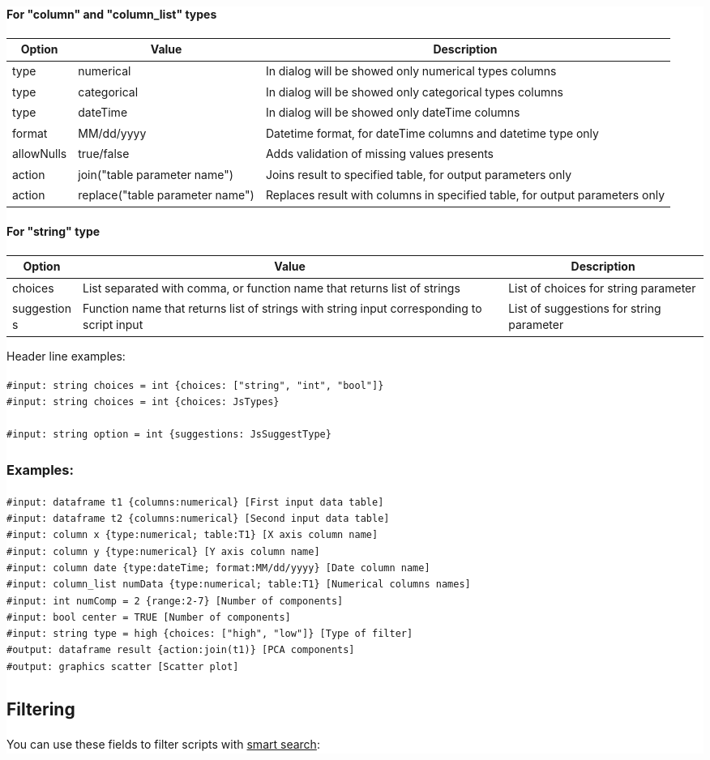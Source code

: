 #### For "column" and "column_list" types

| Option     | Value                           | Description                                                  |
|------------|---------------------------------|--------------------------------------------------------------|
| type       | numerical                       | In dialog will be showed only numerical types columns        |
| type       | categorical                     | In dialog will be showed only categorical types columns      | 
| type       | dateTime                        | In dialog will be showed only dateTime columns               |
| format     | MM/dd/yyyy                      | Datetime format, for dateTime columns and datetime type only |
| allowNulls | true/false                      | Adds validation of missing values presents                   |
| action     | join("table parameter name")    | Joins result to specified table, for output parameters only                 | 
| action     | replace("table parameter name") | Replaces result with columns in specified table, for output parameters only | 


#### For "string" type

| Option      | Value                     | Description                          |
|-------------|---------------------------|--------------------------------------|
| choices     | List separated with comma, or function name that returns list of strings | List of choices for string parameter |
| suggestions | Function name that returns list of strings with string input corresponding to script input | List of suggestions for string parameter |
 
Header line examples: 
```
#input: string choices = int {choices: ["string", "int", "bool"]}
#input: string choices = int {choices: JsTypes}

#input: string option = int {suggestions: JsSuggestType}
```


### Examples:

```
#input: dataframe t1 {columns:numerical} [First input data table]
#input: dataframe t2 {columns:numerical} [Second input data table]
#input: column x {type:numerical; table:T1} [X axis column name]
#input: column y {type:numerical} [Y axis column name]
#input: column date {type:dateTime; format:MM/dd/yyyy} [Date column name]
#input: column_list numData {type:numerical; table:T1} [Numerical columns names]
#input: int numComp = 2 {range:2-7} [Number of components]
#input: bool center = TRUE [Number of components]
#input: string type = high {choices: ["high", "low"]} [Type of filter]
#output: dataframe result {action:join(t1)} [PCA components]
#output: graphics scatter [Scatter plot]
```

## Filtering

You can use these fields to filter scripts with [smart search](../overview/smart-search.md):

